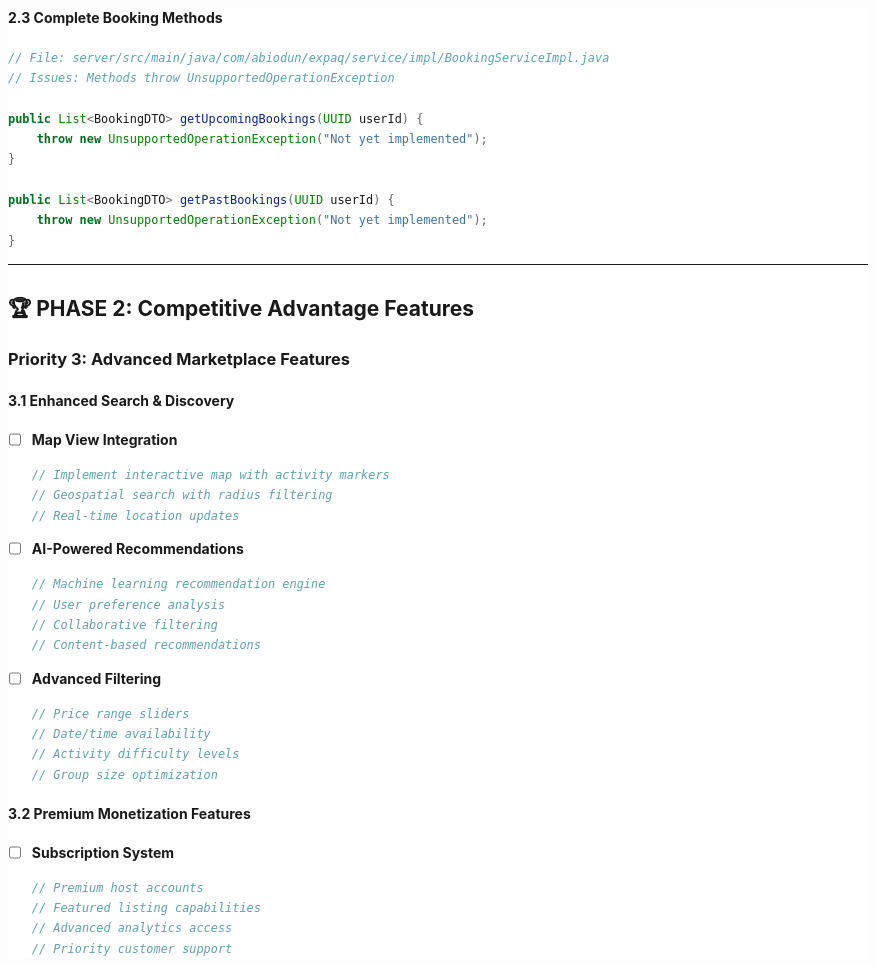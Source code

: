 #### **2.3 Complete Booking Methods**
```java
// File: server/src/main/java/com/abiodun/expaq/service/impl/BookingServiceImpl.java
// Issues: Methods throw UnsupportedOperationException

public List<BookingDTO> getUpcomingBookings(UUID userId) {
    throw new UnsupportedOperationException("Not yet implemented");
}

public List<BookingDTO> getPastBookings(UUID userId) {
    throw new UnsupportedOperationException("Not yet implemented");
}
```

---

## 🏆 PHASE 2: Competitive Advantage Features

### **Priority 3: Advanced Marketplace Features**

#### **3.1 Enhanced Search & Discovery**
- [ ] **Map View Integration**
  ```typescript
  // Implement interactive map with activity markers
  // Geospatial search with radius filtering
  // Real-time location updates
  ```

- [ ] **AI-Powered Recommendations**
  ```typescript
  // Machine learning recommendation engine
  // User preference analysis
  // Collaborative filtering
  // Content-based recommendations
  ```

- [ ] **Advanced Filtering**
  ```typescript
  // Price range sliders
  // Date/time availability
  // Activity difficulty levels
  // Group size optimization
  ```

#### **3.2 Premium Monetization Features**

- [ ] **Subscription System**
  ```java
  // Premium host accounts
  // Featured listing capabilities
  // Advanced analytics access
  // Priority customer support
  ```

